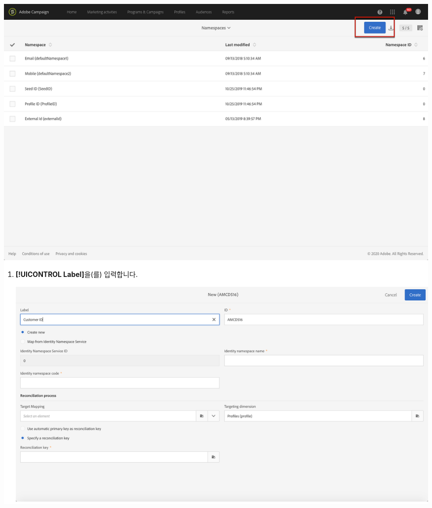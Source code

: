    ![](assets/privacy-namespace-create.png)

1. **[!UICONTROL Label]**&#x200B;을(를) 입력합니다.

   ![](assets/privacy-namespace-label.png)
